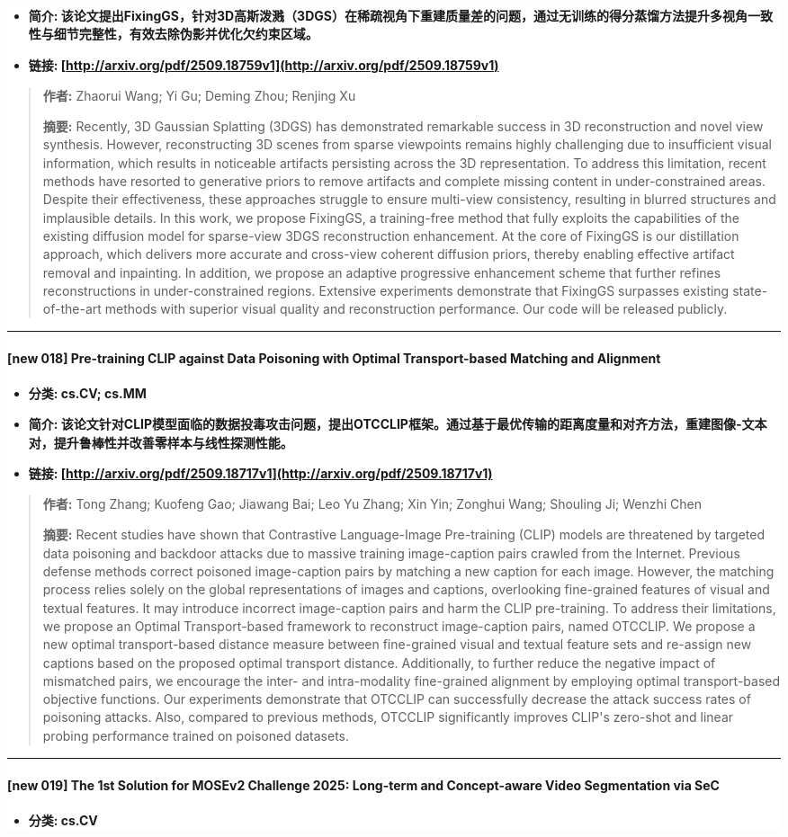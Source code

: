 - **简介: 该论文提出FixingGS，针对3D高斯泼溅（3DGS）在稀疏视角下重建质量差的问题，通过无训练的得分蒸馏方法提升多视角一致性与细节完整性，有效去除伪影并优化欠约束区域。**

- **链接: [http://arxiv.org/pdf/2509.18759v1](http://arxiv.org/pdf/2509.18759v1)**

> **作者:** Zhaorui Wang; Yi Gu; Deming Zhou; Renjing Xu
>
> **摘要:** Recently, 3D Gaussian Splatting (3DGS) has demonstrated remarkable success in 3D reconstruction and novel view synthesis. However, reconstructing 3D scenes from sparse viewpoints remains highly challenging due to insufficient visual information, which results in noticeable artifacts persisting across the 3D representation. To address this limitation, recent methods have resorted to generative priors to remove artifacts and complete missing content in under-constrained areas. Despite their effectiveness, these approaches struggle to ensure multi-view consistency, resulting in blurred structures and implausible details. In this work, we propose FixingGS, a training-free method that fully exploits the capabilities of the existing diffusion model for sparse-view 3DGS reconstruction enhancement. At the core of FixingGS is our distillation approach, which delivers more accurate and cross-view coherent diffusion priors, thereby enabling effective artifact removal and inpainting. In addition, we propose an adaptive progressive enhancement scheme that further refines reconstructions in under-constrained regions. Extensive experiments demonstrate that FixingGS surpasses existing state-of-the-art methods with superior visual quality and reconstruction performance. Our code will be released publicly.
>
---
#### [new 018] Pre-training CLIP against Data Poisoning with Optimal Transport-based Matching and Alignment
- **分类: cs.CV; cs.MM**

- **简介: 该论文针对CLIP模型面临的数据投毒攻击问题，提出OTCCLIP框架。通过基于最优传输的距离度量和对齐方法，重建图像-文本对，提升鲁棒性并改善零样本与线性探测性能。**

- **链接: [http://arxiv.org/pdf/2509.18717v1](http://arxiv.org/pdf/2509.18717v1)**

> **作者:** Tong Zhang; Kuofeng Gao; Jiawang Bai; Leo Yu Zhang; Xin Yin; Zonghui Wang; Shouling Ji; Wenzhi Chen
>
> **摘要:** Recent studies have shown that Contrastive Language-Image Pre-training (CLIP) models are threatened by targeted data poisoning and backdoor attacks due to massive training image-caption pairs crawled from the Internet. Previous defense methods correct poisoned image-caption pairs by matching a new caption for each image. However, the matching process relies solely on the global representations of images and captions, overlooking fine-grained features of visual and textual features. It may introduce incorrect image-caption pairs and harm the CLIP pre-training. To address their limitations, we propose an Optimal Transport-based framework to reconstruct image-caption pairs, named OTCCLIP. We propose a new optimal transport-based distance measure between fine-grained visual and textual feature sets and re-assign new captions based on the proposed optimal transport distance. Additionally, to further reduce the negative impact of mismatched pairs, we encourage the inter- and intra-modality fine-grained alignment by employing optimal transport-based objective functions. Our experiments demonstrate that OTCCLIP can successfully decrease the attack success rates of poisoning attacks. Also, compared to previous methods, OTCCLIP significantly improves CLIP's zero-shot and linear probing performance trained on poisoned datasets.
>
---
#### [new 019] The 1st Solution for MOSEv2 Challenge 2025: Long-term and Concept-aware Video Segmentation via SeC
- **分类: cs.CV**
